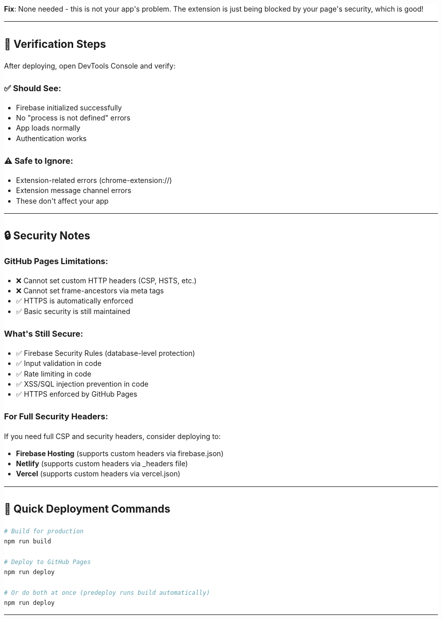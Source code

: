 **Fix**: None needed - this is not your app's problem. The extension is just being blocked by your page's security, which is good!

---

## 📝 Verification Steps

After deploying, open DevTools Console and verify:

### ✅ Should See:
- Firebase initialized successfully
- No "process is not defined" errors
- App loads normally
- Authentication works

### ⚠️ Safe to Ignore:
- Extension-related errors (chrome-extension://)
- Extension message channel errors
- These don't affect your app

---

## 🔒 Security Notes

### GitHub Pages Limitations:
- ❌ Cannot set custom HTTP headers (CSP, HSTS, etc.)
- ❌ Cannot set frame-ancestors via meta tags
- ✅ HTTPS is automatically enforced
- ✅ Basic security is still maintained

### What's Still Secure:
- ✅ Firebase Security Rules (database-level protection)
- ✅ Input validation in code
- ✅ Rate limiting in code
- ✅ XSS/SQL injection prevention in code
- ✅ HTTPS enforced by GitHub Pages

### For Full Security Headers:
If you need full CSP and security headers, consider deploying to:
- **Firebase Hosting** (supports custom headers via firebase.json)
- **Netlify** (supports custom headers via _headers file)
- **Vercel** (supports custom headers via vercel.json)

---

## 🎯 Quick Deployment Commands

```bash
# Build for production
npm run build

# Deploy to GitHub Pages
npm run deploy

# Or do both at once (predeploy runs build automatically)
npm run deploy
```

---